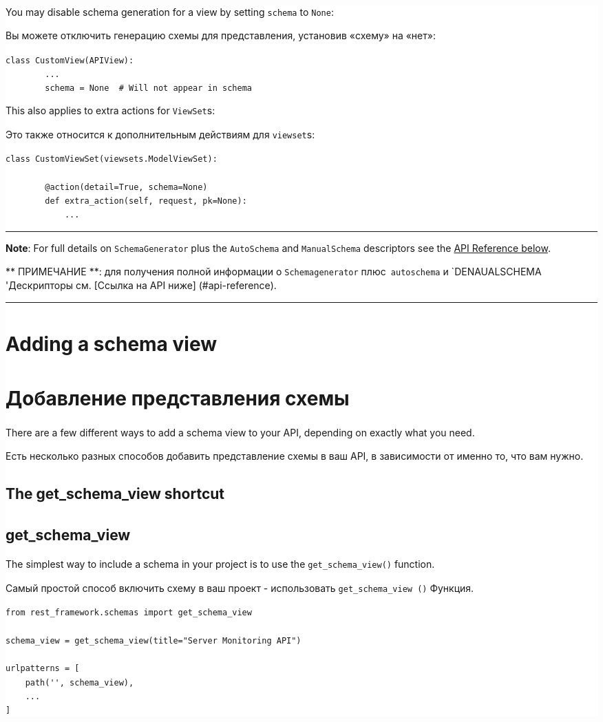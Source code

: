 You may disable schema generation for a view by setting `schema` to `None`:

Вы можете отключить генерацию схемы для представления, установив «схему» на «нет»:

```
class CustomView(APIView):
        ...
        schema = None  # Will not appear in schema
```


This also applies to extra actions for `ViewSet`s:

Это также относится к дополнительным действиям для `viewset`s:

```
class CustomViewSet(viewsets.ModelViewSet):

        @action(detail=True, schema=None)
        def extra_action(self, request, pk=None):
            ...
```


---

**Note**: For full details on `SchemaGenerator` plus the `AutoSchema` and
`ManualSchema` descriptors see the [API Reference below](#api-reference).

** ПРИМЕЧАНИЕ **: для получения полной информации о `Schemagenerator` плюс` autoschema` и
`DENAUALSCHEMA 'Дескрипторы см. [Ссылка на API ниже] (#api-reference).

---

# Adding a schema view

# Добавление представления схемы

There are a few different ways to add a schema view to your API, depending on
exactly what you need.

Есть несколько разных способов добавить представление схемы в ваш API, в зависимости от
именно то, что вам нужно.

## The get_schema_view shortcut

## get_schema_view

The simplest way to include a schema in your project is to use the
`get_schema_view()` function.

Самый простой способ включить схему в ваш проект - использовать
`get_schema_view ()` Функция.

```
from rest_framework.schemas import get_schema_view

schema_view = get_schema_view(title="Server Monitoring API")

urlpatterns = [
    path('', schema_view),
    ...
]
```
